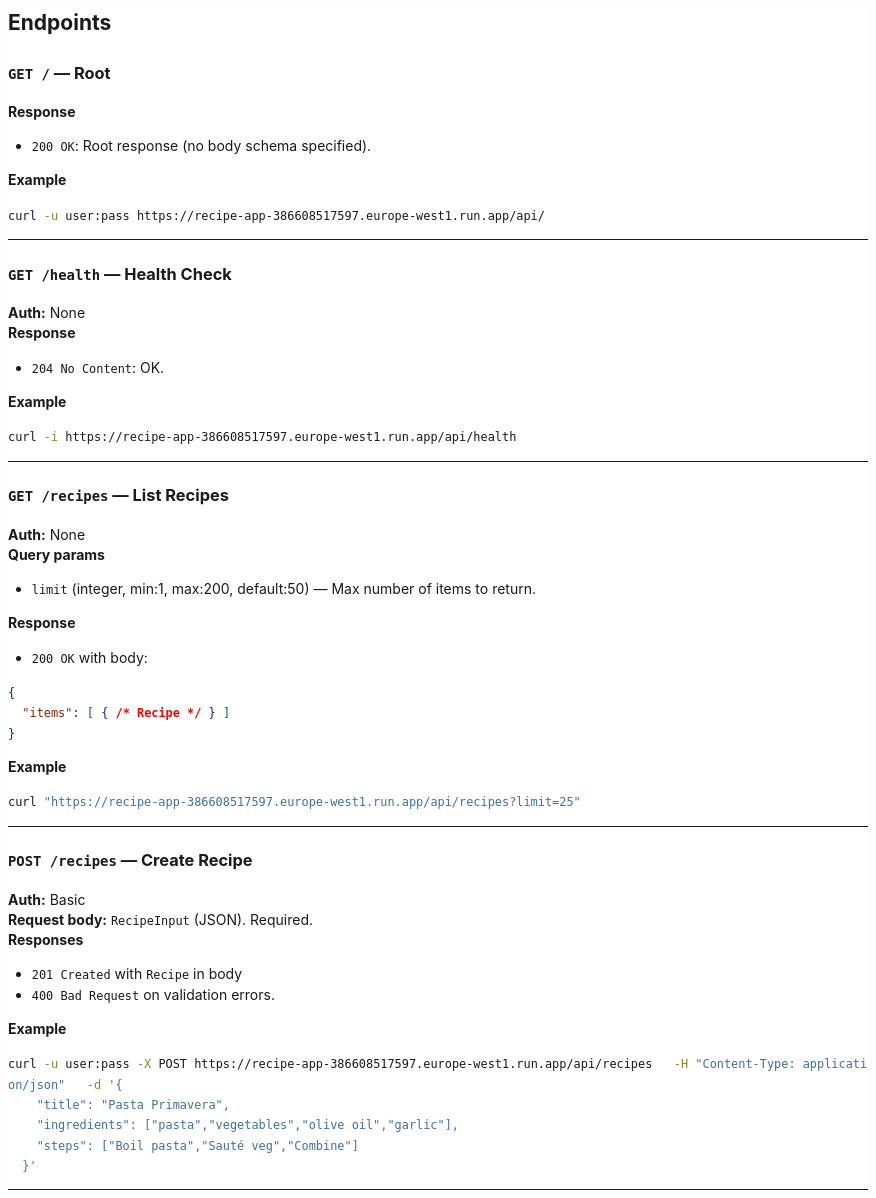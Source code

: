 
## Endpoints

### `GET /` — Root
**Response**
- `200 OK`: Root response (no body schema specified).

**Example**
```bash
curl -u user:pass https://recipe-app-386608517597.europe-west1.run.app/api/
```

---

### `GET /health` — Health Check
**Auth:** None  
**Response**
- `204 No Content`: OK.

**Example**
```bash
curl -i https://recipe-app-386608517597.europe-west1.run.app/api/health
```

---

### `GET /recipes` — List Recipes
**Auth:** None  
**Query params**
- `limit` (integer, min:1, max:200, default:50) — Max number of items to return.

**Response**
- `200 OK` with body:
```json
{
  "items": [ { /* Recipe */ } ]
}
```

**Example**
```bash
curl "https://recipe-app-386608517597.europe-west1.run.app/api/recipes?limit=25"
```

---

### `POST /recipes` — Create Recipe
**Auth:** Basic  
**Request body:** `RecipeInput` (JSON). Required.  
**Responses**
- `201 Created` with `Recipe` in body  
- `400 Bad Request` on validation errors.

**Example**
```bash
curl -u user:pass -X POST https://recipe-app-386608517597.europe-west1.run.app/api/recipes   -H "Content-Type: application/json"   -d '{
    "title": "Pasta Primavera",
    "ingredients": ["pasta","vegetables","olive oil","garlic"],
    "steps": ["Boil pasta","Sauté veg","Combine"]
  }'
```

---
